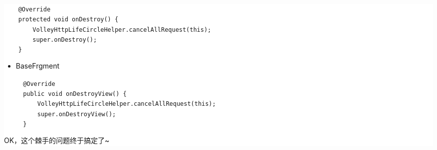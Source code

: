 		@Override
	    protected void onDestroy() {
	        VolleyHttpLifeCircleHelper.cancelAllRequest(this);
	        super.onDestroy();
	    }

- BaseFrgment

		@Override
	    public void onDestroyView() {
	        VolleyHttpLifeCircleHelper.cancelAllRequest(this);
	        super.onDestroyView();
	    }


OK，这个棘手的问题终于搞定了~
	

	